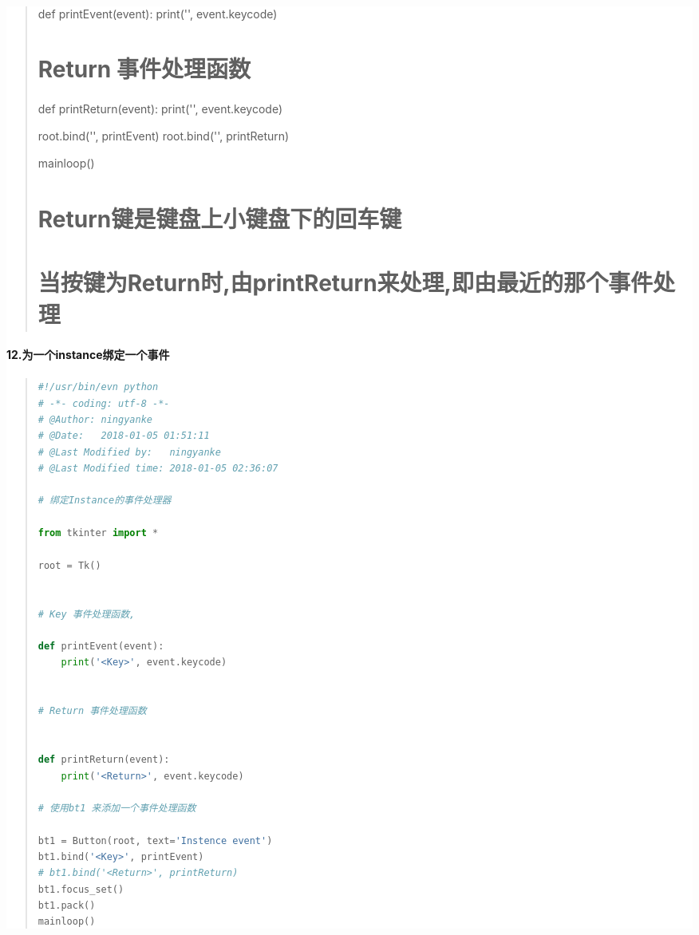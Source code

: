> def printEvent(event):
>     print('<key>', event.keycode)
>
>
> # Return 事件处理函数
>
> def printReturn(event):
>     print('<Return>', event.keycode)
>
>
> root.bind('<Key>', printEvent)
> root.bind('<Return>', printReturn)
>
> mainloop()
>
> # Return键是键盘上小键盘下的回车键
> # 当按键为Return时,由printReturn来处理,即由最近的那个事件处理
> ```

#### 12.为一个instance绑定一个事件 

> ```python
> #!/usr/bin/evn python
> # -*- coding: utf-8 -*-
> # @Author: ningyanke
> # @Date:   2018-01-05 01:51:11
> # @Last Modified by:   ningyanke
> # @Last Modified time: 2018-01-05 02:36:07
>
> # 绑定Instance的事件处理器
>
> from tkinter import *
>
> root = Tk()
>
>
> # Key 事件处理函数,
>
> def printEvent(event):
>     print('<Key>', event.keycode)
>
>
> # Return 事件处理函数
>
>
> def printReturn(event):
>     print('<Return>', event.keycode)
>
> # 使用bt1 来添加一个事件处理函数
>
> bt1 = Button(root, text='Instence event')
> bt1.bind('<Key>', printEvent)
> # bt1.bind('<Return>', printReturn)
> bt1.focus_set()
> bt1.pack()
> mainloop()
> ```
